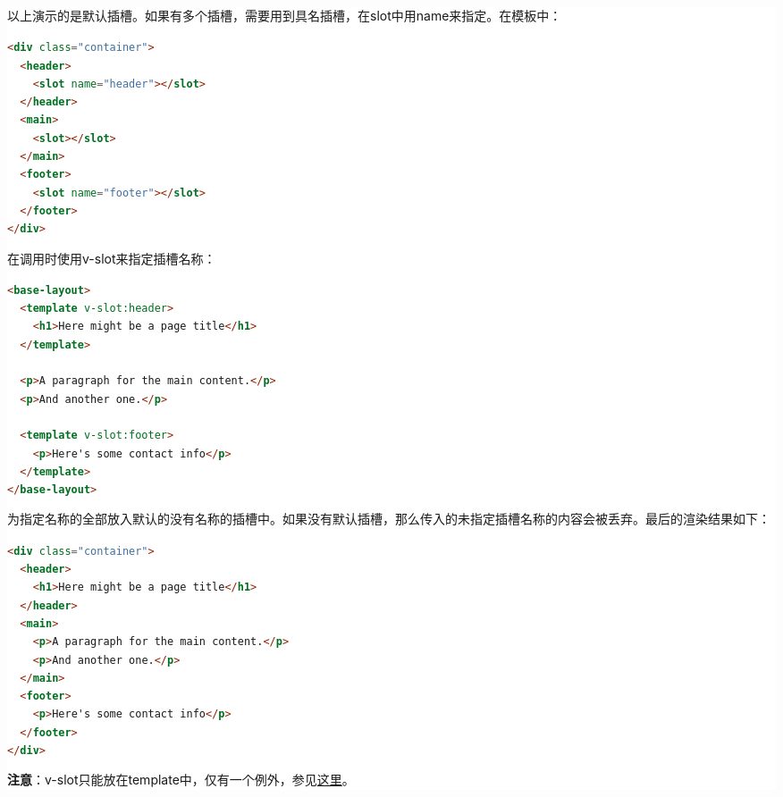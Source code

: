 以上演示的是默认插槽。如果有多个插槽，需要用到具名插槽，在slot中用name来指定。在模板中：

```html
<div class="container">
  <header>
    <slot name="header"></slot>
  </header>
  <main>
    <slot></slot>
  </main>
  <footer>
    <slot name="footer"></slot>
  </footer>
</div>
```

在调用时使用v-slot来指定插槽名称：

```html
<base-layout>
  <template v-slot:header>
    <h1>Here might be a page title</h1>
  </template>

  <p>A paragraph for the main content.</p>
  <p>And another one.</p>

  <template v-slot:footer>
    <p>Here's some contact info</p>
  </template>
</base-layout>
```

为指定名称的全部放入默认的没有名称的插槽中。如果没有默认插槽，那么传入的未指定插槽名称的内容会被丢弃。最后的渲染结果如下：

```html
<div class="container">
  <header>
    <h1>Here might be a page title</h1>
  </header>
  <main>
    <p>A paragraph for the main content.</p>
    <p>And another one.</p>
  </main>
  <footer>
    <p>Here's some contact info</p>
  </footer>
</div>
```

**注意**：v-slot只能放在template中，仅有一个例外，参见[这里]([https://cn.vuejs.org/v2/guide/components-slots.html#%E7%8B%AC%E5%8D%A0%E9%BB%98%E8%AE%A4%E6%8F%92%E6%A7%BD%E7%9A%84%E7%BC%A9%E5%86%99%E8%AF%AD%E6%B3%95](https://cn.vuejs.org/v2/guide/components-slots.html#独占默认插槽的缩写语法))。